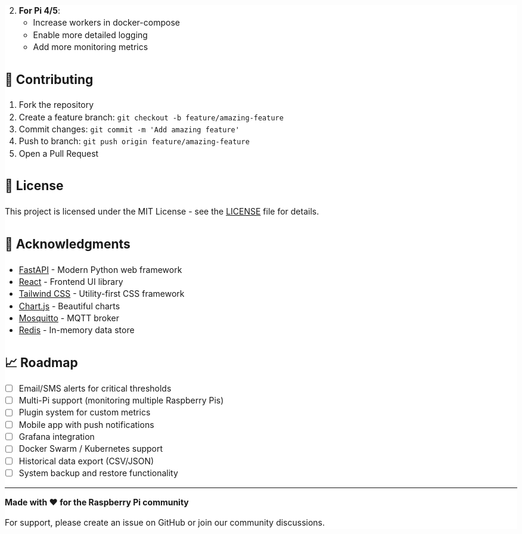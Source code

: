 2. **For Pi 4/5**:
   - Increase workers in docker-compose
   - Enable more detailed logging
   - Add more monitoring metrics

## 🤝 Contributing

1. Fork the repository
2. Create a feature branch: `git checkout -b feature/amazing-feature`
3. Commit changes: `git commit -m 'Add amazing feature'`
4. Push to branch: `git push origin feature/amazing-feature`
5. Open a Pull Request

## 📝 License

This project is licensed under the MIT License - see the [LICENSE](LICENSE) file for details.

## 🙏 Acknowledgments

- [FastAPI](https://fastapi.tiangolo.com/) - Modern Python web framework
- [React](https://reactjs.org/) - Frontend UI library
- [Tailwind CSS](https://tailwindcss.com/) - Utility-first CSS framework
- [Chart.js](https://www.chartjs.org/) - Beautiful charts
- [Mosquitto](https://mosquitto.org/) - MQTT broker
- [Redis](https://redis.io/) - In-memory data store

## 📈 Roadmap

- [ ] Email/SMS alerts for critical thresholds
- [ ] Multi-Pi support (monitoring multiple Raspberry Pis)
- [ ] Plugin system for custom metrics
- [ ] Mobile app with push notifications
- [ ] Grafana integration
- [ ] Docker Swarm / Kubernetes support
- [ ] Historical data export (CSV/JSON)
- [ ] System backup and restore functionality

---

**Made with ❤️ for the Raspberry Pi community**

For support, please create an issue on GitHub or join our community discussions.
